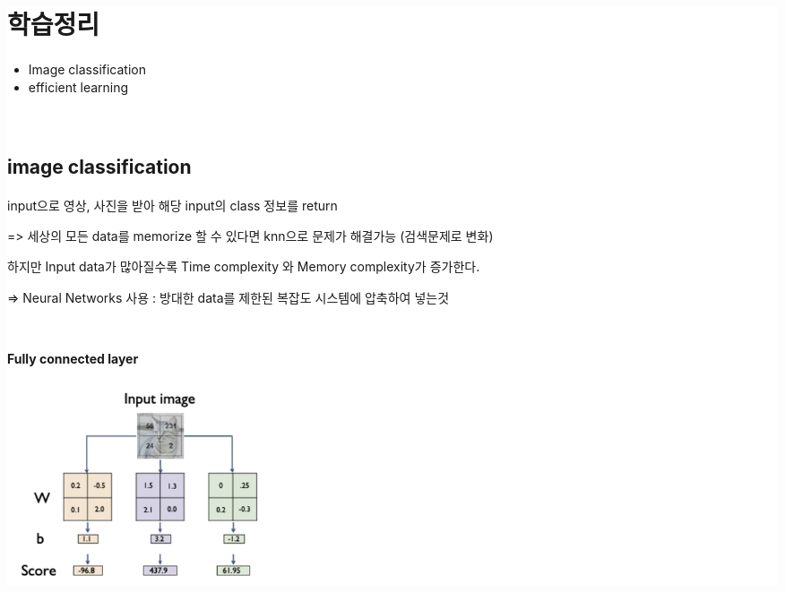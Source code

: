 # 학습정리

- Image classification
- efficient learning

​                     

## image classification

input으로 영상, 사진을 받아 해당 input의 class 정보를 return

=> 세상의 모든 data를 memorize 할 수 있다면 knn으로 문제가 해결가능 (검색문제로 변화)

하지만 Input data가 많아질수록 Time complexity 와 Memory complexity가 증가한다.

=> Neural Networks 사용 : 방대한 data를 제한된 복잡도 시스템에 압축하여 넣는것

​              

**Fully connected layer** 

<img src="./image/fully.png" width="300"/>
